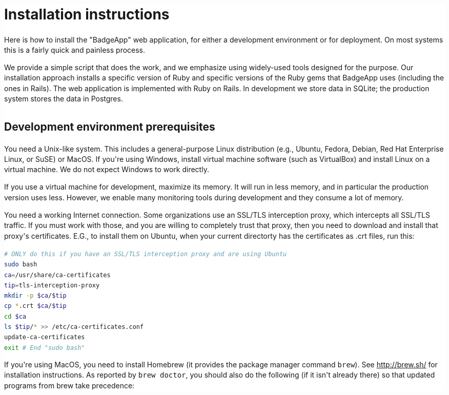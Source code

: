 # Installation instructions



Here is how to install the "BadgeApp" web application, for either a development
environment or for deployment.
On most systems this is a fairly quick and painless process.

We provide a simple script that does the work, and we emphasize using
widely-used tools designed for the purpose.
Our installation approach installs a specific version of Ruby and specific
versions of the Ruby gems that BadgeApp uses (including the ones in Rails).
The web application is implemented with Ruby on Rails.
In development we store data in SQLite;
the production system stores the data in Postgres.

## Development environment prerequisites

You need a Unix-like system.
This includes a general-purpose Linux distribution
(e.g., Ubuntu, Fedora, Debian, Red Hat Enterprise Linux, or SuSE) or MacOS.
If you're using Windows, install virtual machine software (such as VirtualBox)
and install Linux on a virtual machine.
We do not expect Windows to work directly.

If you use a virtual machine for development, maximize its memory.
It will run in less memory, and in particular the production version uses less.
However, we enable many monitoring tools during development and they consume a
lot of memory.

You need a working Internet connection.
Some organizations use an SSL/TLS interception proxy, which intercepts all
SSL/TLS traffic.
If you must work with those, and you are willing to completely trust that proxy,
then you need to download and install that proxy's certificates.
E.G., to install them on Ubuntu, when your current directorty has the
certificates as .crt files, run this:

~~~~sh
# ONLY do this if you have an SSL/TLS interception proxy and are using Ubuntu
sudo bash
ca=/usr/share/ca-certificates
tip=tls-interception-proxy
mkdir -p $ca/$tip
cp *.crt $ca/$tip
cd $ca
ls $tip/* >> /etc/ca-certificates.conf
update-ca-certificates
exit # End "sudo bash"
~~~~

If you're using MacOS, you need to install Homebrew
(it provides the package manager command <tt>brew</tt>).
See <http://brew.sh/> for installation instructions. As reported by
<tt>brew doctor</tt>, you should also do the following
(if it isn't already there) so that updated programs from brew take precedence:
